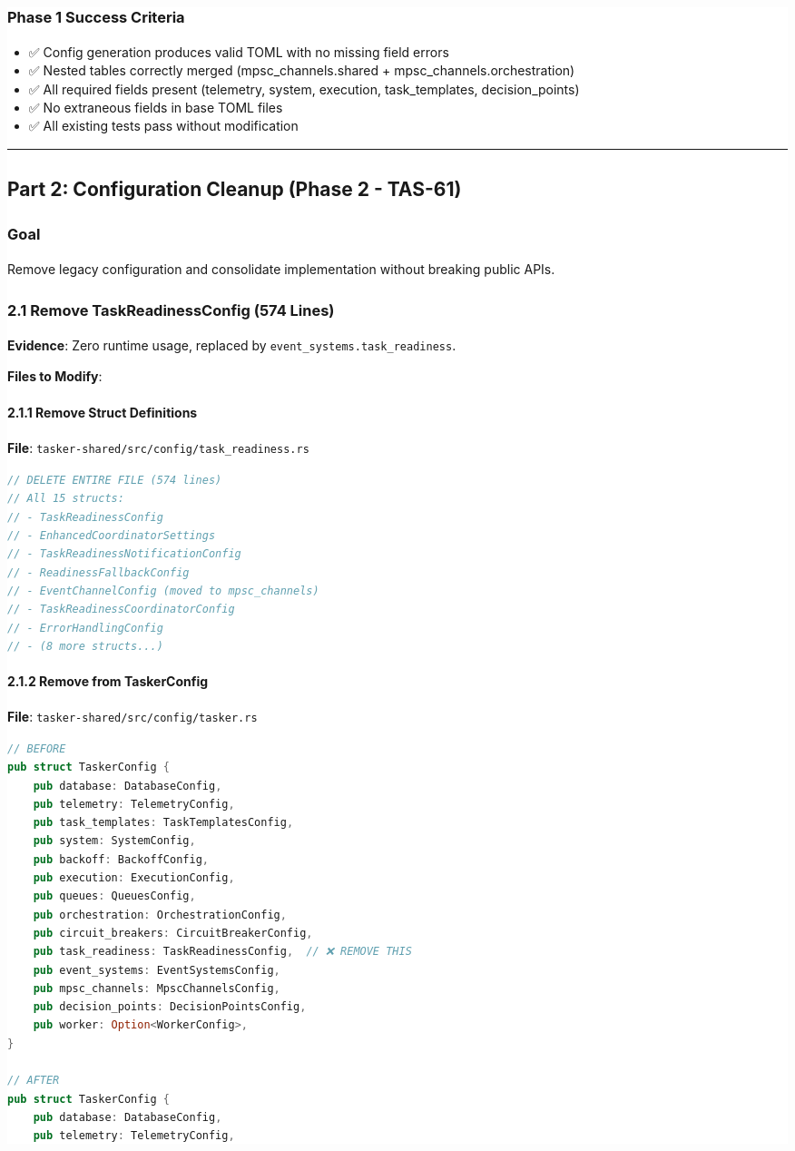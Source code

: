 ```bash
```

### Phase 1 Success Criteria

- ✅ Config generation produces valid TOML with no missing field errors
- ✅ Nested tables correctly merged (mpsc_channels.shared + mpsc_channels.orchestration)
- ✅ All required fields present (telemetry, system, execution, task_templates, decision_points)
- ✅ No extraneous fields in base TOML files
- ✅ All existing tests pass without modification

---

## Part 2: Configuration Cleanup (Phase 2 - TAS-61)

### Goal
Remove legacy configuration and consolidate implementation without breaking public APIs.

### 2.1 Remove TaskReadinessConfig (574 Lines)

**Evidence**: Zero runtime usage, replaced by `event_systems.task_readiness`.

**Files to Modify**:

#### 2.1.1 Remove Struct Definitions
**File**: `tasker-shared/src/config/task_readiness.rs`

```rust
// DELETE ENTIRE FILE (574 lines)
// All 15 structs:
// - TaskReadinessConfig
// - EnhancedCoordinatorSettings
// - TaskReadinessNotificationConfig
// - ReadinessFallbackConfig
// - EventChannelConfig (moved to mpsc_channels)
// - TaskReadinessCoordinatorConfig
// - ErrorHandlingConfig
// - (8 more structs...)
```

#### 2.1.2 Remove from TaskerConfig
**File**: `tasker-shared/src/config/tasker.rs`

```rust
// BEFORE
pub struct TaskerConfig {
    pub database: DatabaseConfig,
    pub telemetry: TelemetryConfig,
    pub task_templates: TaskTemplatesConfig,
    pub system: SystemConfig,
    pub backoff: BackoffConfig,
    pub execution: ExecutionConfig,
    pub queues: QueuesConfig,
    pub orchestration: OrchestrationConfig,
    pub circuit_breakers: CircuitBreakerConfig,
    pub task_readiness: TaskReadinessConfig,  // ❌ REMOVE THIS
    pub event_systems: EventSystemsConfig,
    pub mpsc_channels: MpscChannelsConfig,
    pub decision_points: DecisionPointsConfig,
    pub worker: Option<WorkerConfig>,
}

// AFTER
pub struct TaskerConfig {
    pub database: DatabaseConfig,
    pub telemetry: TelemetryConfig,
```